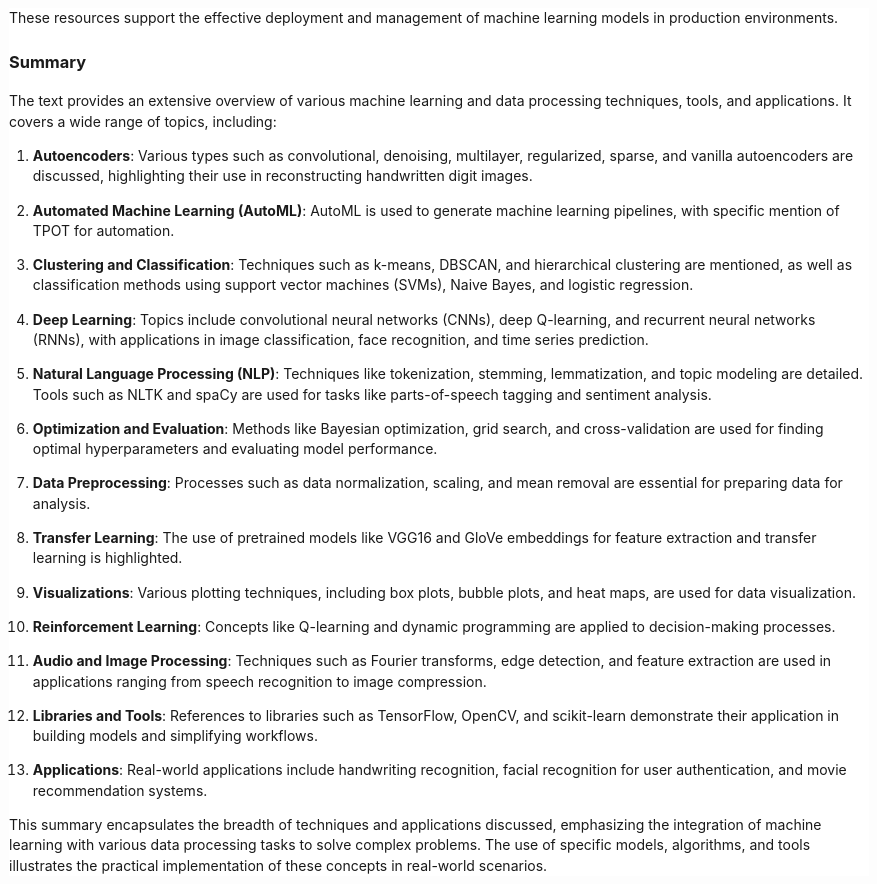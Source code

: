 These resources support the effective deployment and management of machine learning models in production environments.



### Summary

The text provides an extensive overview of various machine learning and data processing techniques, tools, and applications. It covers a wide range of topics, including:

1. **Autoencoders**: Various types such as convolutional, denoising, multilayer, regularized, sparse, and vanilla autoencoders are discussed, highlighting their use in reconstructing handwritten digit images.

2. **Automated Machine Learning (AutoML)**: AutoML is used to generate machine learning pipelines, with specific mention of TPOT for automation.

3. **Clustering and Classification**: Techniques such as k-means, DBSCAN, and hierarchical clustering are mentioned, as well as classification methods using support vector machines (SVMs), Naive Bayes, and logistic regression.

4. **Deep Learning**: Topics include convolutional neural networks (CNNs), deep Q-learning, and recurrent neural networks (RNNs), with applications in image classification, face recognition, and time series prediction.

5. **Natural Language Processing (NLP)**: Techniques like tokenization, stemming, lemmatization, and topic modeling are detailed. Tools such as NLTK and spaCy are used for tasks like parts-of-speech tagging and sentiment analysis.

6. **Optimization and Evaluation**: Methods like Bayesian optimization, grid search, and cross-validation are used for finding optimal hyperparameters and evaluating model performance.

7. **Data Preprocessing**: Processes such as data normalization, scaling, and mean removal are essential for preparing data for analysis.

8. **Transfer Learning**: The use of pretrained models like VGG16 and GloVe embeddings for feature extraction and transfer learning is highlighted.

9. **Visualizations**: Various plotting techniques, including box plots, bubble plots, and heat maps, are used for data visualization.

10. **Reinforcement Learning**: Concepts like Q-learning and dynamic programming are applied to decision-making processes.

11. **Audio and Image Processing**: Techniques such as Fourier transforms, edge detection, and feature extraction are used in applications ranging from speech recognition to image compression.

12. **Libraries and Tools**: References to libraries such as TensorFlow, OpenCV, and scikit-learn demonstrate their application in building models and simplifying workflows.

13. **Applications**: Real-world applications include handwriting recognition, facial recognition for user authentication, and movie recommendation systems.

This summary encapsulates the breadth of techniques and applications discussed, emphasizing the integration of machine learning with various data processing tasks to solve complex problems. The use of specific models, algorithms, and tools illustrates the practical implementation of these concepts in real-world scenarios.
